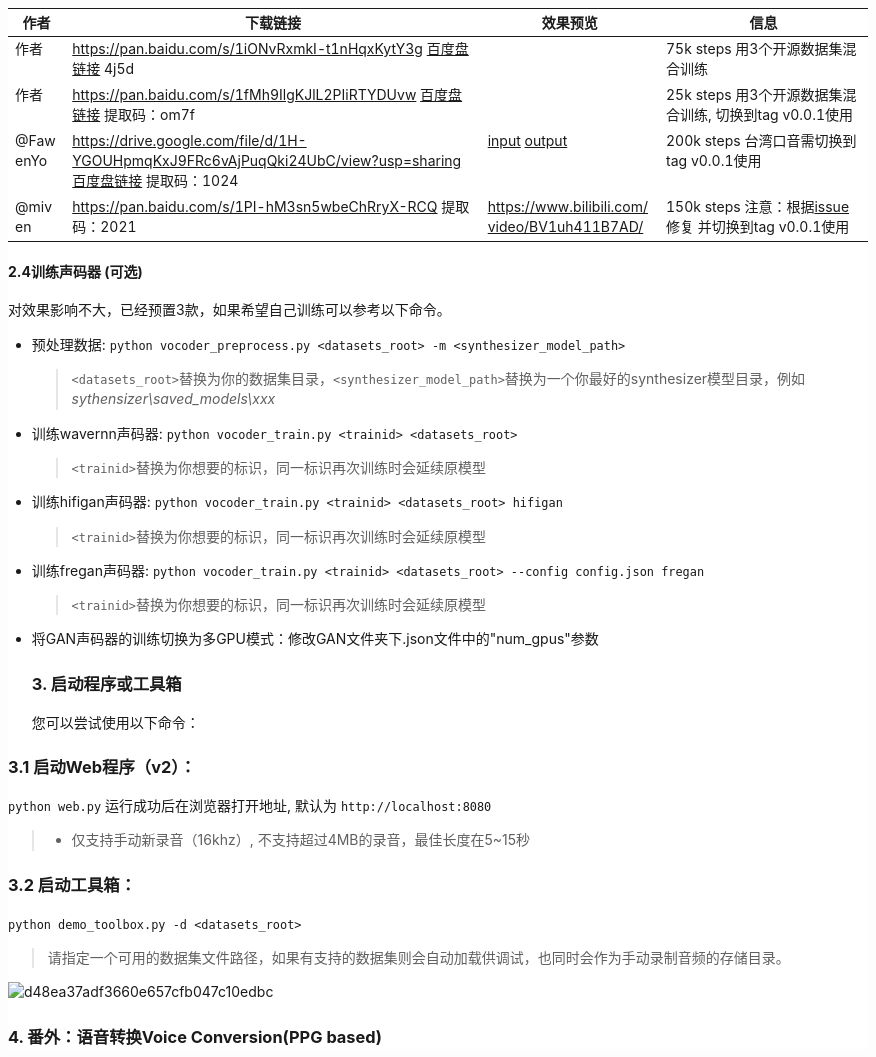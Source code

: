| 作者       | 下载链接                                                                                                                                                 | 效果预览                                                                                                                                            | 信息                                                                                           |
| -------- | ---------------------------------------------------------------------------------------------------------------------------------------------------- | ----------------------------------------------------------------------------------------------------------------------------------------------- | -------------------------------------------------------------------------------------------- |
| 作者       | https://pan.baidu.com/s/1iONvRxmkI-t1nHqxKytY3g  [百度盘链接](https://pan.baidu.com/s/1iONvRxmkI-t1nHqxKytY3g) 4j5d                                       |                                                                                                                                                 | 75k steps 用3个开源数据集混合训练                                                                       |
| 作者       | https://pan.baidu.com/s/1fMh9IlgKJlL2PIiRTYDUvw  [百度盘链接](https://pan.baidu.com/s/1fMh9IlgKJlL2PIiRTYDUvw) 提取码：om7f                                   |                                                                                                                                                 | 25k steps 用3个开源数据集混合训练, 切换到tag v0.0.1使用                                                      |
| @FawenYo | https://drive.google.com/file/d/1H-YGOUHpmqKxJ9FRc6vAjPuqQki24UbC/view?usp=sharing [百度盘链接](https://pan.baidu.com/s/1vSYXO4wsLyjnF3Unl-Xoxg) 提取码：1024 | [input](https://github.com/babysor/MockingBird/wiki/audio/self_test.mp3) [output](https://github.com/babysor/MockingBird/wiki/audio/export.wav) | 200k steps 台湾口音需切换到tag v0.0.1使用                                                              |
| @miven   | https://pan.baidu.com/s/1PI-hM3sn5wbeChRryX-RCQ 提取码：2021                                                                                             | https://www.bilibili.com/video/BV1uh411B7AD/                                                                                                    | 150k steps 注意：根据[issue](https://github.com/babysor/MockingBird/issues/37)修复 并切换到tag v0.0.1使用 |

#### 2.4训练声码器 (可选)

对效果影响不大，已经预置3款，如果希望自己训练可以参考以下命令。

* 预处理数据:
  `python vocoder_preprocess.py <datasets_root> -m <synthesizer_model_path>`
  
  > `<datasets_root>`替换为你的数据集目录，`<synthesizer_model_path>`替换为一个你最好的synthesizer模型目录，例如 *sythensizer\saved_models\xxx*

* 训练wavernn声码器:
  `python vocoder_train.py <trainid> <datasets_root>`
  
  > `<trainid>`替换为你想要的标识，同一标识再次训练时会延续原模型

* 训练hifigan声码器:
  `python vocoder_train.py <trainid> <datasets_root> hifigan`
  
  > `<trainid>`替换为你想要的标识，同一标识再次训练时会延续原模型

* 训练fregan声码器:
  `python vocoder_train.py <trainid> <datasets_root> --config config.json fregan`
  
  > `<trainid>`替换为你想要的标识，同一标识再次训练时会延续原模型

* 将GAN声码器的训练切换为多GPU模式：修改GAN文件夹下.json文件中的"num_gpus"参数
  
  ### 3. 启动程序或工具箱
  
  您可以尝试使用以下命令：

### 3.1 启动Web程序（v2）：

`python web.py`
运行成功后在浏览器打开地址, 默认为 `http://localhost:8080`

> * 仅支持手动新录音（16khz）, 不支持超过4MB的录音，最佳长度在5~15秒

### 3.2 启动工具箱：

`python demo_toolbox.py -d <datasets_root>`

> 请指定一个可用的数据集文件路径，如果有支持的数据集则会自动加载供调试，也同时会作为手动录制音频的存储目录。

<img width="1042" alt="d48ea37adf3660e657cfb047c10edbc" src="https://user-images.githubusercontent.com/7423248/134275227-c1ddf154-f118-4b77-8949-8c4c7daf25f0.png">

### 4. 番外：语音转换Voice Conversion(PPG based)
